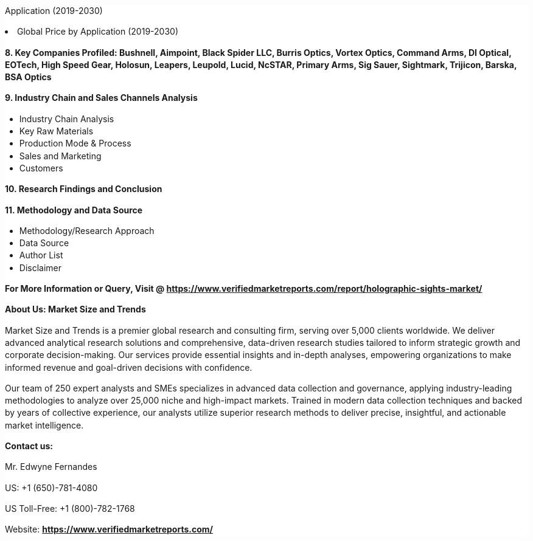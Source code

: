 Application (2019-2030)</li><li>Global Price by Application (2019-2030)</li></ul><p><strong>8. Key Companies Profiled: Bushnell, Aimpoint, Black Spider LLC, Burris Optics, Vortex Optics, Command Arms, DI Optical, EOTech, High Speed Gear, Holosun, Leapers, Leupold, Lucid, NcSTAR, Primary Arms, Sig Sauer, Sightmark, Trijicon, Barska, BSA Optics</strong></p><p><strong>9. Industry Chain and Sales Channels Analysis</strong></p><ul><li>Industry Chain Analysis</li><li>Key Raw Materials</li><li>Production Mode &amp; Process</li><li>Sales and Marketing</li><li>Customers</li></ul><p><strong>10. Research Findings and Conclusion</strong></p><p><strong>11. Methodology and Data Source</strong></p><ul><li>Methodology/Research Approach</li><li>Data Source</li><li>Author List</li><li>Disclaimer</li></ul></p><p><strong>For More Information or Query, Visit @ <a href="https://www.verifiedmarketreports.com/report/holographic-sights-market/">https://www.verifiedmarketreports.com/report/holographic-sights-market/</a></strong></p><p><strong>About Us: Market Size and Trends</strong></p><p>Market Size and Trends is a premier global research and consulting firm, serving over 5,000 clients worldwide. We deliver advanced analytical research solutions and comprehensive, data-driven research studies tailored to inform strategic growth and corporate decision-making. Our services provide essential insights and in-depth analyses, empowering organizations to make informed revenue and goal-driven decisions with confidence.</p><p>Our team of 250 expert analysts and SMEs specializes in advanced data collection and governance, applying industry-leading methodologies to analyze over 25,000 niche and high-impact markets. Trained in modern data collection techniques and backed by years of collective experience, our analysts utilize superior research methods to deliver precise, insightful, and actionable market intelligence.</p><p><strong>Contact us:</strong></p><p>Mr. Edwyne Fernandes</p><p>US: +1 (650)-781-4080</p><p>US Toll-Free: +1 (800)-782-1768</p><p>Website: <strong><a href="https://www.verifiedmarketreports.com/">https://www.verifiedmarketreports.com/</a></strong></p>
